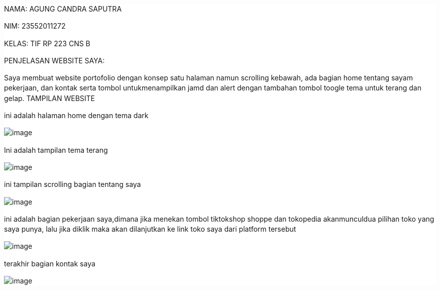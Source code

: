 NAMA: AGUNG CANDRA SAPUTRA

NIM: 23552011272

KELAS: TIF RP 223 CNS B

PENJELASAN WEBSITE SAYA: 

Saya membuat website portofolio dengan konsep satu halaman namun scrolling kebawah, ada bagian home tentang sayam pekerjaan, dan kontak serta tombol untukmenampilkan jamd dan alert
dengan tambahan tombol toogle tema untuk terang dan gelap.
TAMPILAN WEBSITE

ini adalah halaman home dengan tema dark

<img width="1366" height="768" alt="image" src="https://github.com/user-attachments/assets/07d37e85-acfa-4555-80c3-0ef5c6705e56" />


Ini adalah tampilan tema terang

<img width="1366" height="768" alt="image" src="https://github.com/user-attachments/assets/b96b6da1-f9f0-4ac5-9e8b-f52311d12f27" />


ini tampilan scrolling bagian tentang saya

<img width="1366" height="768" alt="image" src="https://github.com/user-attachments/assets/c186e7f7-91c4-4a6d-80d7-ba3e79d5cb96" />


ini adalah bagian pekerjaan saya,dimana jika menekan tombol tiktokshop shoppe dan tokopedia akanmunculdua pilihan toko yang saya punya, lalu jika diklik maka akan dilanjutkan ke link toko saya dari platform tersebut

<img width="1366" height="768" alt="image" src="https://github.com/user-attachments/assets/6e97cd21-3426-4195-a5d5-34db5fc113b5" />

terakhir bagian kontak saya

<img width="1366" height="768" alt="image" src="https://github.com/user-attachments/assets/1bcbc920-1052-4d44-89c2-0fc78b6b3c23" />



